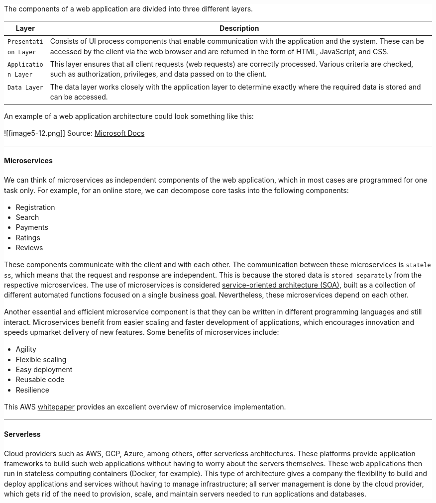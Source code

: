 The components of a web application are divided into three different layers.

| Layer | Description |
| --- | --- |
| `Presentation Layer` | Consists of UI process components that enable communication with the application and the system. These can be accessed by the client via the web browser and are returned in the form of HTML, JavaScript, and CSS. |
| `Application Layer` | This layer ensures that all client requests (web requests) are correctly processed. Various criteria are checked, such as authorization, privileges, and data passed on to the client. |
| `Data Layer` | The data layer works closely with the application layer to determine exactly where the required data is stored and can be accessed. |

An example of a web application architecture could look something like this:

![[image5-12.png]]
Source: [Microsoft Docs](https://docs.microsoft.com/en-us/dotnet/architecture/modern-web-apps-azure/common-web-application-architectures)

* * * * *

#### Microservices

We can think of microservices as independent components of the web application, which in most cases are programmed for one task only. For example, for an online store, we can decompose core tasks into the following components:

-   Registration
-   Search
-   Payments
-   Ratings
-   Reviews

These components communicate with the client and with each other. The communication between these microservices is `stateless`, which means that the request and response are independent. This is because the stored data is `stored separately` from the respective microservices. The use of microservices is considered [service-oriented architecture (SOA)](https://en.wikipedia.org/wiki/Service-oriented_architecture), built as a collection of different automated functions focused on a single business goal. Nevertheless, these microservices depend on each other.

Another essential and efficient microservice component is that they can be written in different programming languages and still interact. Microservices benefit from easier scaling and faster development of applications, which encourages innovation and speeds upmarket delivery of new features. Some benefits of microservices include:

-   Agility
-   Flexible scaling
-   Easy deployment
-   Reusable code
-   Resilience

This AWS [whitepaper](https://d1.awsstatic.com/whitepapers/microservices-on-aws.pdf) provides an excellent overview of microservice implementation.

* * * * *

#### Serverless

Cloud providers such as AWS, GCP, Azure, among others, offer serverless architectures. These platforms provide application frameworks to build such web applications without having to worry about the servers themselves. These web applications then run in stateless computing containers (Docker, for example). This type of architecture gives a company the flexibility to build and deploy applications and services without having to manage infrastructure; all server management is done by the cloud provider, which gets rid of the need to provision, scale, and maintain servers needed to run applications and databases.
